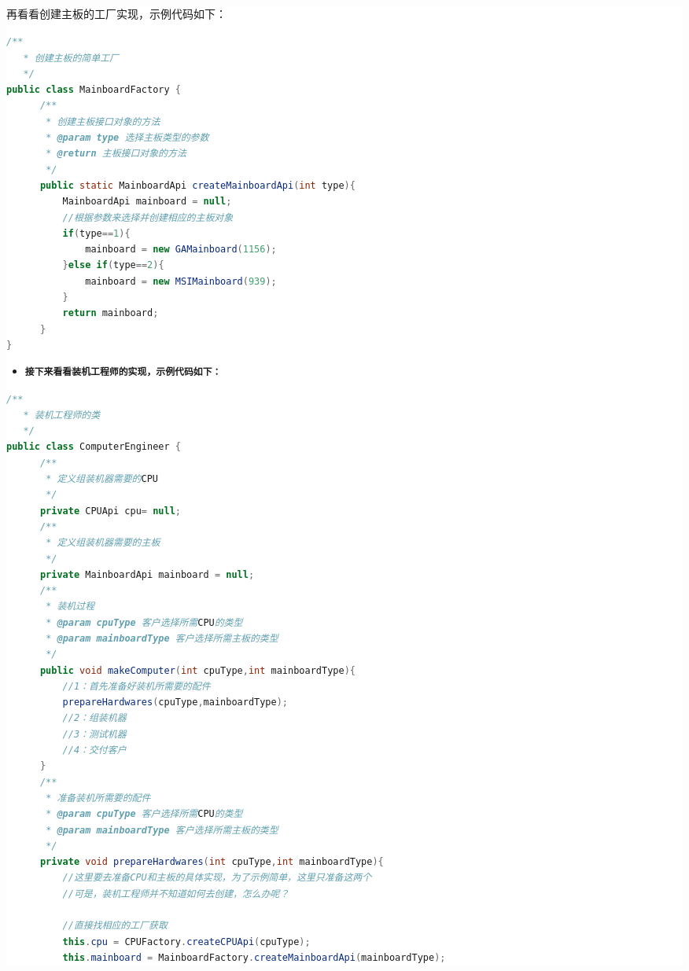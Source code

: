 再看看创建主板的工厂实现，示例代码如下：

```java
/** 
   * 创建主板的简单工厂 
   */  
public class MainboardFactory {  
      /** 
       * 创建主板接口对象的方法 
       * @param type 选择主板类型的参数 
       * @return 主板接口对象的方法 
       */  
      public static MainboardApi createMainboardApi(int type){  
          MainboardApi mainboard = null;  
          //根据参数来选择并创建相应的主板对象  
          if(type==1){  
              mainboard = new GAMainboard(1156);  
          }else if(type==2){  
              mainboard = new MSIMainboard(939);  
          }  
          return mainboard;  
      }  
}  

```

* **`接下来看看装机工程师的实现，示例代码如下：`** 


```java
/** 
   * 装机工程师的类 
   */  
public class ComputerEngineer {  
      /** 
       * 定义组装机器需要的CPU 
       */  
      private CPUApi cpu= null;  
      /** 
       * 定义组装机器需要的主板 
       */  
      private MainboardApi mainboard = null;  
      /** 
       * 装机过程 
       * @param cpuType 客户选择所需CPU的类型 
       * @param mainboardType 客户选择所需主板的类型 
       */  
      public void makeComputer(int cpuType,int mainboardType){  
          //1：首先准备好装机所需要的配件  
          prepareHardwares(cpuType,mainboardType);  
          //2：组装机器       
          //3：测试机器       
          //4：交付客户  
      }  
      /** 
       * 准备装机所需要的配件 
       * @param cpuType 客户选择所需CPU的类型 
       * @param mainboardType 客户选择所需主板的类型 
       */  
      private void prepareHardwares(int cpuType,int mainboardType){  
          //这里要去准备CPU和主板的具体实现，为了示例简单，这里只准备这两个  
          //可是，装机工程师并不知道如何去创建，怎么办呢？  

          //直接找相应的工厂获取  
          this.cpu = CPUFactory.createCPUApi(cpuType);  
          this.mainboard = MainboardFactory.createMainboardApi(mainboardType);  
```